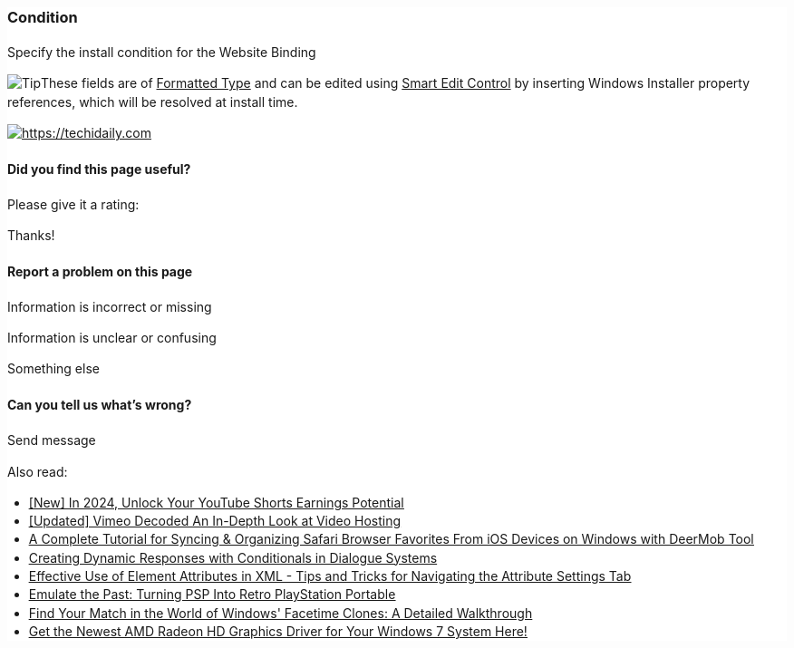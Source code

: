 
### Condition

Specify the install condition for the Website Binding

![Tip](https://cdn.advancedinstaller.com/svg/common/IconMessageTip.svg)These fields are of [Formatted Type](https://tools.techidaily.com/advancedinstaller/products/) and can be edited using [Smart Edit Control](https://tools.techidaily.com/advancedinstaller/products/) by inserting Windows Installer property references, which will be resolved at install time.


<a href="https://aligracehair.sjv.io/c/5597632/2135356/19272" target="_top" id="2135356">
  <img src="//a.impactradius-go.com/display-ad/19272-2135356" border="0" alt="https://techidaily.com" width="300" height="90"/>
</a>
<img height="0" width="0" src="https://aligracehair.sjv.io/i/5597632/2135356/19272" style="position:absolute;visibility:hidden;" border="0" />


#### Did you find this page useful?

Please give it a rating:

 Thanks!

#### Report a problem on this page

Information is incorrect or missing

Information is unclear or confusing

Something else

#### Can you tell us what’s wrong?

Send message

<ins class="adsbygoogle"
     style="display:block"
     data-ad-format="autorelaxed"
     data-ad-client="ca-pub-7571918770474297"
     data-ad-slot="1223367746"></ins>

<ins class="adsbygoogle"
     style="display:block"
     data-ad-client="ca-pub-7571918770474297"
     data-ad-slot="8358498916"
     data-ad-format="auto"
     data-full-width-responsive="true"></ins>

<span class="atpl-alsoreadstyle">Also read:</span>
<div><ul>
<li><a href="https://youtube-blog.techidaily.com/n-2024-unlock-your-youtube-shorts-earnings-potential/"><u>[New] In 2024, Unlock Your YouTube Shorts Earnings Potential</u></a></li>
<li><a href="https://vimeo-videos.techidaily.com/updated-vimeo-decoded-an-in-depth-look-at-video-hosting/"><u>[Updated] Vimeo Decoded An In-Depth Look at Video Hosting</u></a></li>
<li><a href="https://os-tips.techidaily.com/a-complete-tutorial-for-syncing-and-organizing-safari-browser-favorites-from-ios-devices-on-windows-with-deermob-tool/"><u>A Complete Tutorial for Syncing & Organizing Safari Browser Favorites From iOS Devices on Windows with DeerMob Tool</u></a></li>
<li><a href="https://fox-metric.techidaily.com/creating-dynamic-responses-with-conditionals-in-dialogue-systems/"><u>Creating Dynamic Responses with Conditionals in Dialogue Systems</u></a></li>
<li><a href="https://fox-metric.techidaily.com/effective-use-of-element-attributes-in-xml-tips-and-tricks-for-navigating-the-attribute-settings-tab/"><u>Effective Use of Element Attributes in XML - Tips and Tricks for Navigating the Attribute Settings Tab</u></a></li>
<li><a href="https://games-able.techidaily.com/emulate-the-past-turning-psp-into-retro-playstation-portable/"><u>Emulate the Past: Turning PSP Into Retro PlayStation Portable</u></a></li>
<li><a href="https://tech-recovery.techidaily.com/find-your-match-in-the-world-of-windows-facetime-clones-a-detailed-walkthrough/"><u>Find Your Match in the World of Windows' Facetime Clones: A Detailed Walkthrough</u></a></li>
<li><a href="https://win-dash.techidaily.com/1722970441493-get-the-newest-amd-radeon-hd-graphics-driver-for-your-windows-7-system-here/"><u>Get the Newest AMD Radeon HD Graphics Driver for Your Windows 7 System Here!</u></a></li>